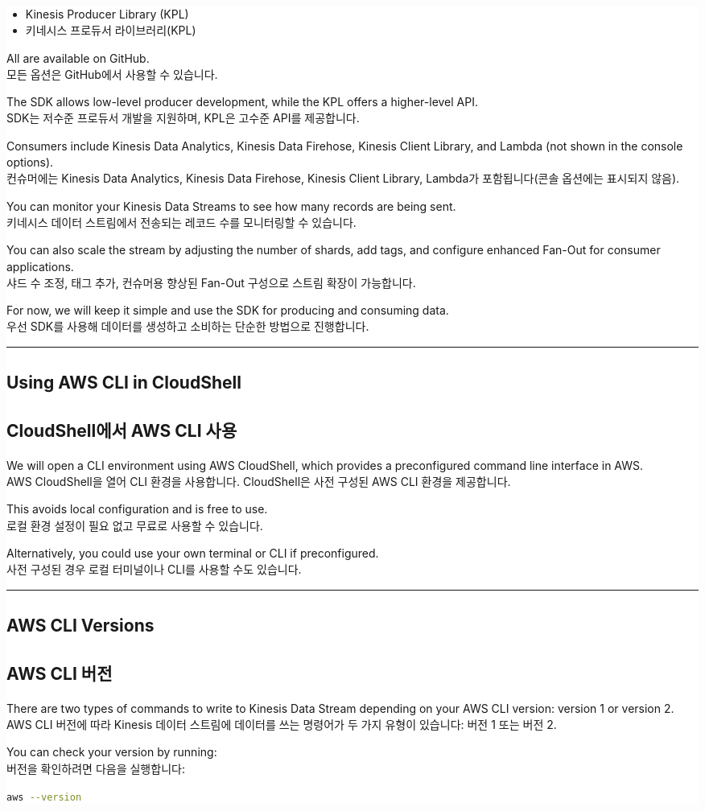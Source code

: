 - Kinesis Producer Library (KPL)  
- 키네시스 프로듀서 라이브러리(KPL)  

All are available on GitHub.  
모든 옵션은 GitHub에서 사용할 수 있습니다.  

The SDK allows low-level producer development, while the KPL offers a higher-level API.  
SDK는 저수준 프로듀서 개발을 지원하며, KPL은 고수준 API를 제공합니다.  

Consumers include Kinesis Data Analytics, Kinesis Data Firehose, Kinesis Client Library, and Lambda (not shown in the console options).  
컨슈머에는 Kinesis Data Analytics, Kinesis Data Firehose, Kinesis Client Library, Lambda가 포함됩니다(콘솔 옵션에는 표시되지 않음).  

You can monitor your Kinesis Data Streams to see how many records are being sent.  
키네시스 데이터 스트림에서 전송되는 레코드 수를 모니터링할 수 있습니다.  

You can also scale the stream by adjusting the number of shards, add tags, and configure enhanced Fan-Out for consumer applications.  
샤드 수 조정, 태그 추가, 컨슈머용 향상된 Fan-Out 구성으로 스트림 확장이 가능합니다.  

For now, we will keep it simple and use the SDK for producing and consuming data.  
우선 SDK를 사용해 데이터를 생성하고 소비하는 단순한 방법으로 진행합니다.  

---

## Using AWS CLI in CloudShell  
## CloudShell에서 AWS CLI 사용  

We will open a CLI environment using AWS CloudShell, which provides a preconfigured command line interface in AWS.  
AWS CloudShell을 열어 CLI 환경을 사용합니다. CloudShell은 사전 구성된 AWS CLI 환경을 제공합니다.  

This avoids local configuration and is free to use.  
로컬 환경 설정이 필요 없고 무료로 사용할 수 있습니다.  

Alternatively, you could use your own terminal or CLI if preconfigured.  
사전 구성된 경우 로컬 터미널이나 CLI를 사용할 수도 있습니다.  

---

## AWS CLI Versions  
## AWS CLI 버전  

There are two types of commands to write to Kinesis Data Stream depending on your AWS CLI version: version 1 or version 2.  
AWS CLI 버전에 따라 Kinesis 데이터 스트림에 데이터를 쓰는 명령어가 두 가지 유형이 있습니다: 버전 1 또는 버전 2.  

You can check your version by running:  
버전을 확인하려면 다음을 실행합니다:  

```bash
aws --version
````
